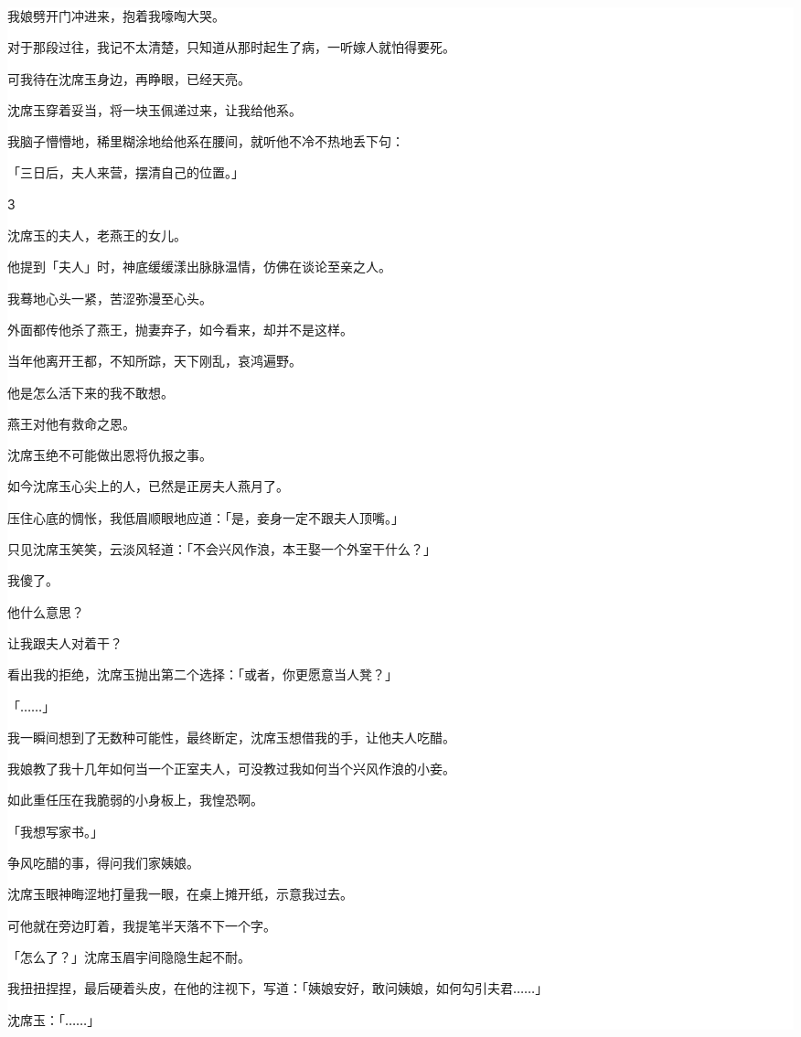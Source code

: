 我娘劈开门冲进来，抱着我嚎啕大哭。

对于那段过往，我记不太清楚，只知道从那时起生了病，一听嫁人就怕得要死。

可我待在沈席玉身边，再睁眼，已经天亮。

沈席玉穿着妥当，将一块玉佩递过来，让我给他系。

我脑子懵懵地，稀里糊涂地给他系在腰间，就听他不冷不热地丢下句：

「三日后，夫人来营，摆清自己的位置。」

3

沈席玉的夫人，老燕王的女儿。

他提到「夫人」时，神底缓缓漾出脉脉温情，仿佛在谈论至亲之人。

我蓦地心头一紧，苦涩弥漫至心头。

外面都传他杀了燕王，抛妻弃子，如今看来，却并不是这样。

当年他离开王都，不知所踪，天下刚乱，哀鸿遍野。

他是怎么活下来的我不敢想。

燕王对他有救命之恩。

沈席玉绝不可能做出恩将仇报之事。

如今沈席玉心尖上的人，已然是正房夫人燕月了。

压住心底的惆怅，我低眉顺眼地应道：「是，妾身一定不跟夫人顶嘴。」

只见沈席玉笑笑，云淡风轻道：「不会兴风作浪，本王娶一个外室干什么？」

我傻了。

他什么意思？

让我跟夫人对着干？

看出我的拒绝，沈席玉抛出第二个选择：「或者，你更愿意当人凳？」

「……」

我一瞬间想到了无数种可能性，最终断定，沈席玉想借我的手，让他夫人吃醋。

我娘教了我十几年如何当一个正室夫人，可没教过我如何当个兴风作浪的小妾。

如此重任压在我脆弱的小身板上，我惶恐啊。

「我想写家书。」

争风吃醋的事，得问我们家姨娘。

沈席玉眼神晦涩地打量我一眼，在桌上摊开纸，示意我过去。

可他就在旁边盯着，我提笔半天落不下一个字。

「怎么了？」沈席玉眉宇间隐隐生起不耐。

我扭扭捏捏，最后硬着头皮，在他的注视下，写道：「姨娘安好，敢问姨娘，如何勾引夫君……」

沈席玉：「……」

